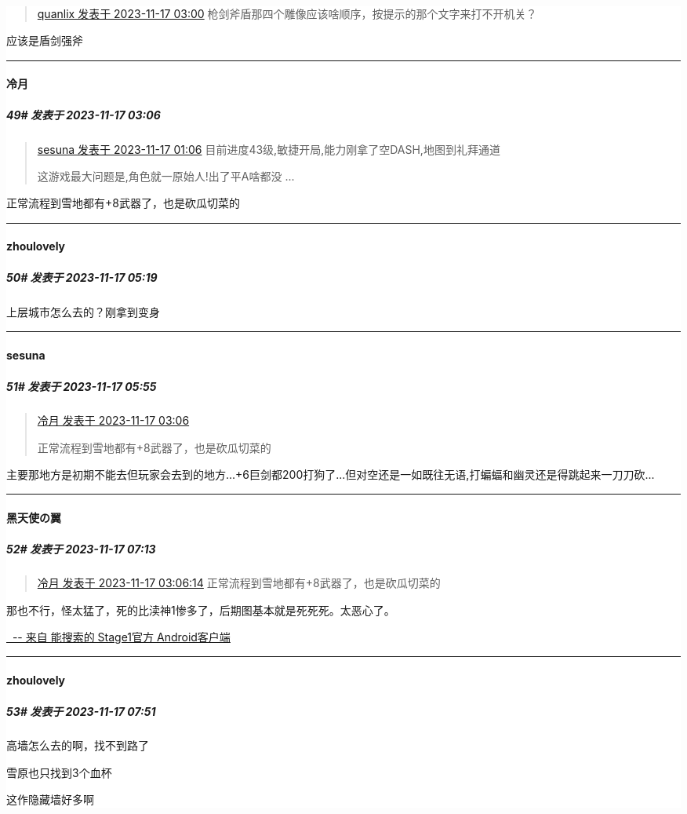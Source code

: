 <blockquote><a href="httphttps://bbs.saraba1st.com/2b/forum.php?mod=redirect&amp;goto=findpost&amp;pid=63062249&amp;ptid=2141397" target="_blank">quanlix 发表于 2023-11-17 03:00</a>
枪剑斧盾那四个雕像应该啥顺序，按提示的那个文字来打不开机关？</blockquote>
应该是盾剑强斧

*****

####  冷月  
##### 49#       发表于 2023-11-17 03:06

<blockquote><a href="httphttps://bbs.saraba1st.com/2b/forum.php?mod=redirect&amp;goto=findpost&amp;pid=63062065&amp;ptid=2141397" target="_blank">sesuna 发表于 2023-11-17 01:06</a>
目前进度43级,敏捷开局,能力刚拿了空DASH,地图到礼拜通道

这游戏最大问题是,角色就一原始人!出了平A啥都没 ...</blockquote>
正常流程到雪地都有+8武器了，也是砍瓜切菜的

*****

####  zhoulovely  
##### 50#       发表于 2023-11-17 05:19

上层城市怎么去的？刚拿到变身

*****

####  sesuna  
##### 51#       发表于 2023-11-17 05:55

<blockquote><a href="httphttps://bbs.saraba1st.com/2b/forum.php?mod=redirect&amp;goto=findpost&amp;pid=63062259&amp;ptid=2141397" target="_blank">冷月 发表于 2023-11-17 03:06</a>

正常流程到雪地都有+8武器了，也是砍瓜切菜的</blockquote>
主要那地方是初期不能去但玩家会去到的地方...+6巨剑都200打狗了...但对空还是一如既往无语,打蝙蝠和幽灵还是得跳起来一刀刀砍...

*****

####  黑天使の翼  
##### 52#       发表于 2023-11-17 07:13

<blockquote><a href="httphttps://bbs.saraba1st.com/2b/forum.php?mod=redirect&amp;goto=findpost&amp;pid=63062259&amp;ptid=2141397" target="_blank">冷月 发表于 2023-11-17 03:06:14</a>
正常流程到雪地都有+8武器了，也是砍瓜切菜的</blockquote>那也不行，怪太猛了，死的比渎神1惨多了，后期图基本就是死死死。太恶心了。

[  -- 来自 能搜索的 Stage1官方 Android客户端](https://www.coolapk.com/apk/140634)

*****

####  zhoulovely  
##### 53#       发表于 2023-11-17 07:51

高墙怎么去的啊，找不到路了

雪原也只找到3个血杯

这作隐藏墙好多啊
